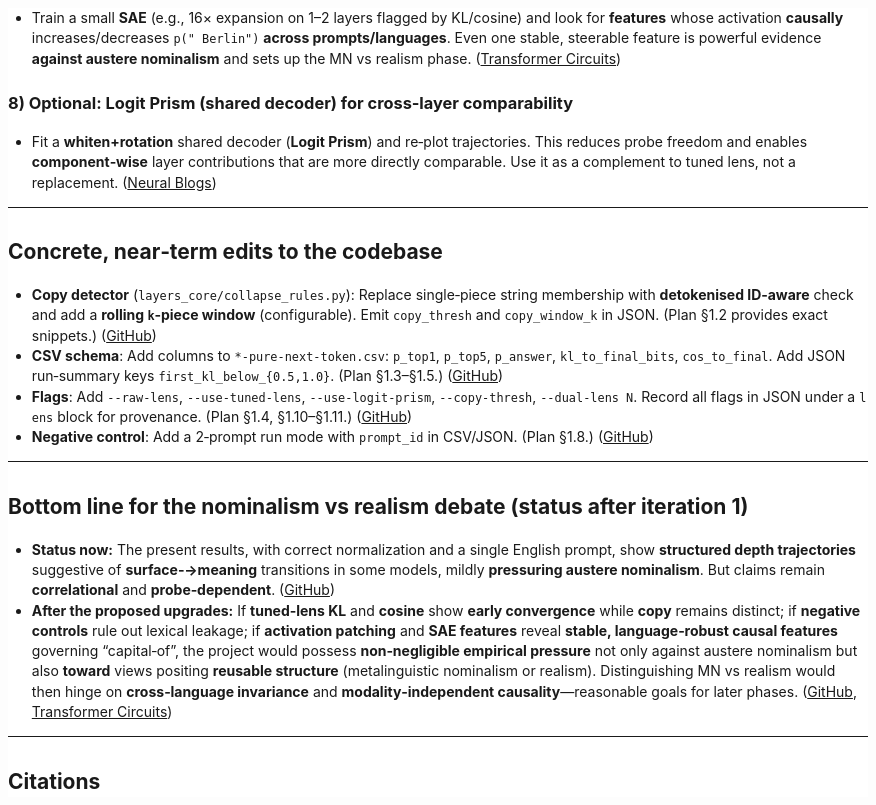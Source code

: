 * Train a small **SAE** (e.g., 16× expansion on 1–2 layers flagged by KL/cosine) and look for **features** whose activation **causally** increases/decreases `p(" Berlin")` **across prompts/languages**. Even one stable, steerable feature is powerful evidence **against austere nominalism** and sets up the MN vs realism phase. ([Transformer Circuits][12])

### 8) Optional: **Logit Prism** (shared decoder) for cross‑layer comparability

* Fit a **whiten+rotation** shared decoder (**Logit Prism**) and re‑plot trajectories. This reduces probe freedom and enables **component‑wise** layer contributions that are more directly comparable. Use it as a complement to tuned lens, not a replacement. ([Neural Blogs][7])

---

## Concrete, near‑term edits to the codebase

* **Copy detector** (`layers_core/collapse_rules.py`):
  Replace single‑piece string membership with **detokenised ID‑aware** check and add a **rolling `k`‑piece window** (configurable). Emit `copy_thresh` and `copy_window_k` in JSON. (Plan §1.2 provides exact snippets.) ([GitHub][5])
* **CSV schema**:
  Add columns to `*-pure-next-token.csv`: `p_top1`, `p_top5`, `p_answer`, `kl_to_final_bits`, `cos_to_final`. Add JSON run‑summary keys `first_kl_below_{0.5,1.0}`. (Plan §1.3–§1.5.) ([GitHub][5])
* **Flags**:
  Add `--raw-lens`, `--use-tuned-lens`, `--use-logit-prism`, `--copy-thresh`, `--dual-lens N`. Record all flags in JSON under a `lens` block for provenance. (Plan §1.4, §1.10–§1.11.) ([GitHub][5])
* **Negative control**:
  Add a 2‑prompt run mode with `prompt_id` in CSV/JSON. (Plan §1.8.) ([GitHub][5])

---

## Bottom line for the nominalism vs realism debate (status after iteration 1)

* **Status now:** The present results, with correct normalization and a single English prompt, show **structured depth trajectories** suggestive of **surface‑→meaning** transitions in some models, mildly **pressuring austere nominalism**. But claims remain **correlational** and **probe‑dependent**. ([GitHub][6])
* **After the proposed upgrades:**
  If **tuned‑lens KL** and **cosine** show **early convergence** while **copy** remains distinct; if **negative controls** rule out lexical leakage; if **activation patching** and **SAE features** reveal **stable, language‑robust causal features** governing “capital‑of”, the project would possess **non‑negligible empirical pressure** not only against austere nominalism but also **toward** views positing **reusable structure** (metalinguistic nominalism or realism). Distinguishing MN vs realism would then hinge on **cross‑language invariance** and **modality‑independent causality**—reasonable goals for later phases. ([GitHub][5], [Transformer Circuits][13])

---

## Citations


[1]: https://raw.githubusercontent.com/forms-and-features/logos-in-layers/refs/heads/main/001_layers_and_logits/run.py "raw.githubusercontent.com"
[2]: https://raw.githubusercontent.com/forms-and-features/logos-in-layers/refs/heads/main/001_layers_and_logits/run-latest/output-gemma-2-9b.json "raw.githubusercontent.com"
[3]: https://raw.githubusercontent.com/forms-and-features/logos-in-layers/refs/heads/main/001_layers_and_logits/run-latest/evaluation-cross-models.md "raw.githubusercontent.com"
[4]: https://arxiv.org/pdf/2303.08112?utm_source=chatgpt.com "[PDF] Eliciting Latent Predictions from Transformers with the Tuned Lens"
[5]: https://raw.githubusercontent.com/forms-and-features/logos-in-layers/refs/heads/main/PROJECT_NOTES.md "raw.githubusercontent.com"
[6]: https://raw.githubusercontent.com/forms-and-features/logos-in-layers/refs/heads/main/001_layers_and_logits/run-latest/output-Qwen3-14B.json "raw.githubusercontent.com"
[7]: https://neuralblog.github.io/logit-prisms/?utm_source=chatgpt.com "Logit Prisms: Decomposing Transformer Outputs for ..."
[8]: https://raw.githubusercontent.com/forms-and-features/logos-in-layers/refs/heads/main/001_layers_and_logits/run-latest/output-Qwen2.5-72B.json "raw.githubusercontent.com"
[9]: https://raw.githubusercontent.com/forms-and-features/logos-in-layers/refs/heads/main/001_layers_and_logits/run-latest/output-Meta-Llama-3-8B.json "raw.githubusercontent.com"
[10]: https://arxiv.org/abs/2209.11895?utm_source=chatgpt.com "In-context Learning and Induction Heads"
[11]: https://transformer-circuits.pub/2022/in-context-learning-and-induction-heads/index.html?utm_source=chatgpt.com "In-context Learning and Induction Heads"
[12]: https://transformer-circuits.pub/2023/monosemantic-features?utm_source=chatgpt.com "Decomposing Language Models With Dictionary Learning"
[13]: https://transformer-circuits.pub/2024/scaling-monosemanticity/?utm_source=chatgpt.com "Extracting Interpretable Features from Claude 3 Sonnet"
[14]: https://transformerlensorg.github.io/TransformerLens/generated/code/transformer_lens.ActivationCache.html?utm_source=chatgpt.com "transformer_lens.ActivationCache - TransformerLens Documentation"
[15]: https://arxiv.org/abs/1910.07467?utm_source=chatgpt.com "Root Mean Square Layer Normalization"